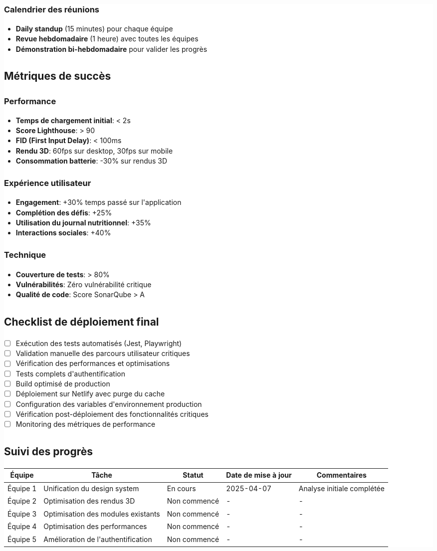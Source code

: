 ### Calendrier des réunions
- **Daily standup** (15 minutes) pour chaque équipe
- **Revue hebdomadaire** (1 heure) avec toutes les équipes
- **Démonstration bi-hebdomadaire** pour valider les progrès

## Métriques de succès

### Performance
- **Temps de chargement initial**: < 2s
- **Score Lighthouse**: > 90
- **FID (First Input Delay)**: < 100ms
- **Rendu 3D**: 60fps sur desktop, 30fps sur mobile
- **Consommation batterie**: -30% sur rendus 3D

### Expérience utilisateur
- **Engagement**: +30% temps passé sur l'application
- **Complétion des défis**: +25%
- **Utilisation du journal nutritionnel**: +35%
- **Interactions sociales**: +40%

### Technique
- **Couverture de tests**: > 80%
- **Vulnérabilités**: Zéro vulnérabilité critique
- **Qualité de code**: Score SonarQube > A

## Checklist de déploiement final

- [ ] Exécution des tests automatisés (Jest, Playwright)
- [ ] Validation manuelle des parcours utilisateur critiques
- [ ] Vérification des performances et optimisations
- [ ] Tests complets d'authentification
- [ ] Build optimisé de production
- [ ] Déploiement sur Netlify avec purge du cache
- [ ] Configuration des variables d'environnement production
- [ ] Vérification post-déploiement des fonctionnalités critiques
- [ ] Monitoring des métriques de performance

## Suivi des progrès

| Équipe | Tâche | Statut | Date de mise à jour | Commentaires |
|--------|-------|--------|---------------------|--------------|
| Équipe 1 | Unification du design system | En cours | 2025-04-07 | Analyse initiale complétée |
| Équipe 2 | Optimisation des rendus 3D | Non commencé | - | - |
| Équipe 3 | Optimisation des modules existants | Non commencé | - | - |
| Équipe 4 | Optimisation des performances | Non commencé | - | - |
| Équipe 5 | Amélioration de l'authentification | Non commencé | - | - |
